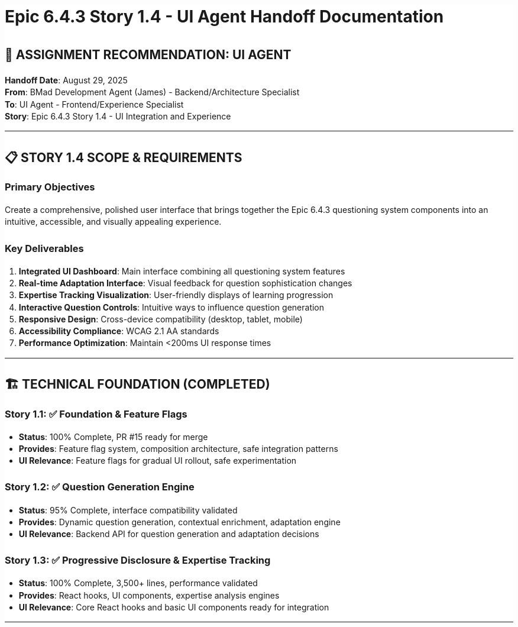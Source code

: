 # Epic 6.4.3 Story 1.4 - UI Agent Handoff Documentation

## 🎯 **ASSIGNMENT RECOMMENDATION: UI AGENT**

**Handoff Date**: August 29, 2025  
**From**: BMad Development Agent (James) - Backend/Architecture Specialist  
**To**: UI Agent - Frontend/Experience Specialist  
**Story**: Epic 6.4.3 Story 1.4 - UI Integration and Experience

---

## 📋 **STORY 1.4 SCOPE & REQUIREMENTS**

### **Primary Objectives**
Create a comprehensive, polished user interface that brings together the Epic 6.4.3 questioning system components into an intuitive, accessible, and visually appealing experience.

### **Key Deliverables**
1. **Integrated UI Dashboard**: Main interface combining all questioning system features
2. **Real-time Adaptation Interface**: Visual feedback for question sophistication changes
3. **Expertise Tracking Visualization**: User-friendly displays of learning progression
4. **Interactive Question Controls**: Intuitive ways to influence question generation
5. **Responsive Design**: Cross-device compatibility (desktop, tablet, mobile)
6. **Accessibility Compliance**: WCAG 2.1 AA standards
7. **Performance Optimization**: Maintain <200ms UI response times

---

## 🏗️ **TECHNICAL FOUNDATION (COMPLETED)**

### **Story 1.1**: ✅ Foundation & Feature Flags
- **Status**: 100% Complete, PR #15 ready for merge
- **Provides**: Feature flag system, composition architecture, safe integration patterns
- **UI Relevance**: Feature flags for gradual UI rollout, safe experimentation

### **Story 1.2**: ✅ Question Generation Engine  
- **Status**: 95% Complete, interface compatibility validated
- **Provides**: Dynamic question generation, contextual enrichment, adaptation engine
- **UI Relevance**: Backend API for question generation and adaptation decisions

### **Story 1.3**: ✅ Progressive Disclosure & Expertise Tracking
- **Status**: 100% Complete, 3,500+ lines, performance validated
- **Provides**: React hooks, UI components, expertise analysis engines
- **UI Relevance**: Core React hooks and basic UI components ready for integration

---
